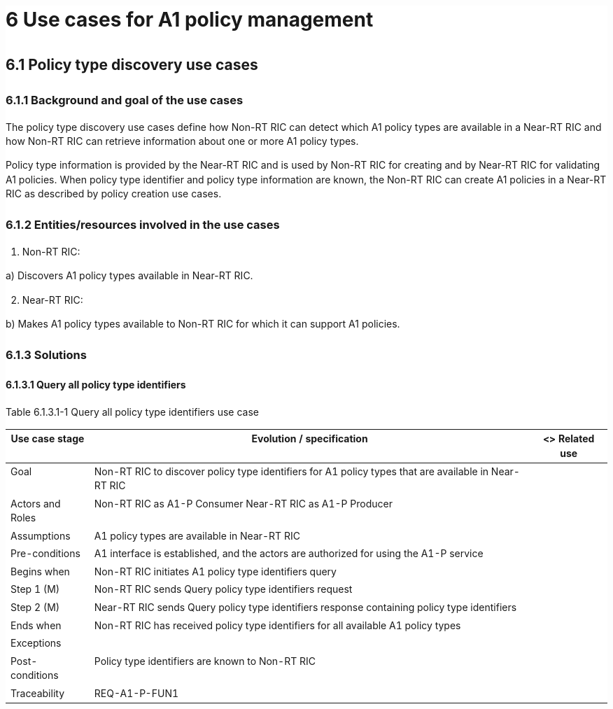# 6 Use cases for A1 policy management

## 6.1 Policy type discovery use cases

### 6.1.1 Background and goal of the use cases

The policy type discovery use cases define how Non-RT RIC can detect which A1 policy types are available in a Near-RT RIC and how Non-RT RIC can retrieve information about one or more A1 policy types.

Policy type information is provided by the Near-RT RIC and is used by Non-RT RIC for creating and by Near-RT RIC for validating A1 policies. When policy type identifier and policy type information are known, the Non-RT RIC can create A1 policies in a Near-RT RIC as described by policy creation use cases.

### 6.1.2 Entities/resources involved in the use cases

1) Non-RT RIC:

a) Discovers A1 policy types available in Near-RT RIC.

2) Near-RT RIC:

b) Makes A1 policy types available to Non-RT RIC for which it can support A1 policies.

### 6.1.3 Solutions

#### 6.1.3.1 Query all policy type identifiers

Table 6.1.3.1-1 Query all policy type identifiers use case

<div class="table-wrapper" markdown="block">

| Use case stage | Evolution / specification | <<Uses>> Related use |
| --- | --- | --- |
| Goal | Non-RT RIC to discover policy type identifiers for A1 policy types that are available in Near-RT RIC |  |
| Actors and Roles | Non-RT RIC as A1-P Consumer  Near-RT RIC as A1-P Producer |  |
| Assumptions | A1 policy types are available in Near-RT RIC |  |
| Pre-conditions | A1 interface is established, and the actors are authorized for using the A1-P service |  |
| Begins when | Non-RT RIC initiates A1 policy type identifiers query |  |
| Step 1 (M) | Non-RT RIC sends Query policy type identifiers request |  |
| Step 2 (M) | Near-RT RIC sends Query policy type identifiers response containing policy type identifiers |  |
| Ends when | Non-RT RIC has received policy type identifiers for all available A1 policy types |  |
| Exceptions |  |  |
| Post-conditions | Policy type identifiers are known to Non-RT RIC |  |
| Traceability | REQ-A1-P-FUN1 |  |
